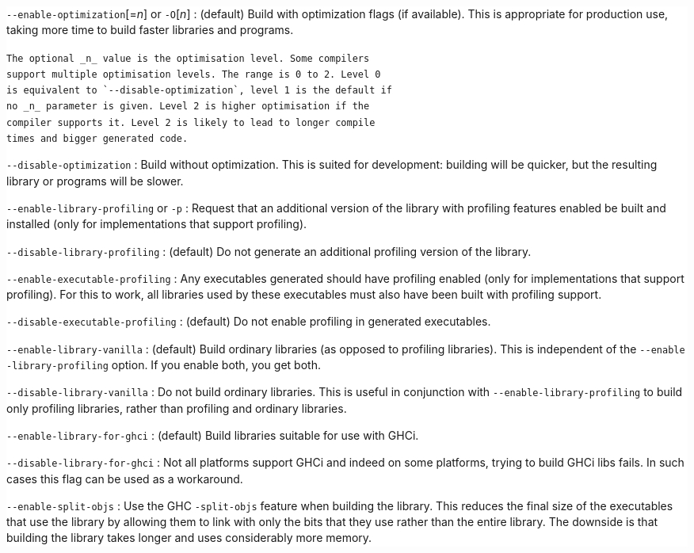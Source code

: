 `--enable-optimization`[=_n_] or `-O`[_n_]
:   (default) Build with optimization flags (if available). This is
    appropriate for production use, taking more time to build faster
    libraries and programs.

    The optional _n_ value is the optimisation level. Some compilers
    support multiple optimisation levels. The range is 0 to 2. Level 0
    is equivalent to `--disable-optimization`, level 1 is the default if
    no _n_ parameter is given. Level 2 is higher optimisation if the
    compiler supports it. Level 2 is likely to lead to longer compile
    times and bigger generated code.

`--disable-optimization`
:   Build without optimization. This is suited for development: building
    will be quicker, but the resulting library or programs will be slower.

`--enable-library-profiling` or `-p`
:   Request that an additional version of the library with profiling
    features enabled be built and installed (only for implementations
    that support profiling).

`--disable-library-profiling`
:   (default) Do not generate an additional profiling version of the
    library.

`--enable-executable-profiling`
:   Any executables generated should have profiling enabled (only for
    implementations that support profiling). For this to work, all
    libraries used by these executables must also have been built with
    profiling support.

`--disable-executable-profiling`
:   (default) Do not enable profiling in generated executables.

`--enable-library-vanilla`
:   (default) Build ordinary libraries (as opposed to profiling
    libraries). This is independent of the `--enable-library-profiling`
    option. If you enable both, you get both.

`--disable-library-vanilla`
:   Do not build ordinary libraries. This is useful in conjunction with
    `--enable-library-profiling` to build only profiling libraries,
    rather than profiling and ordinary libraries.

`--enable-library-for-ghci`
:   (default) Build libraries suitable for use with GHCi.

`--disable-library-for-ghci`
:   Not all platforms support GHCi and indeed on some platforms, trying
    to build GHCi libs fails. In such cases this flag can be used as a
    workaround.

`--enable-split-objs`
:   Use the GHC `-split-objs` feature when building the library. This
    reduces the final size of the executables that use the library by
    allowing them to link with only the bits that they use rather than
    the entire library. The downside is that building the library takes
    longer and uses considerably more memory.


[^hugs]: Hugs doesn't support module hiding.
[bug tracker]: http://hackage.haskell.org/trac/hackage/
[PVP]: http://haskell.org/haskellwiki/Package_versioning_policy
[dist-simple]:  ../libraries/Cabal/Distribution-Simple.html
[dist-make]:    ../libraries/Cabal/Distribution-Make.html
[dist-license]: ../libraries/Cabal/Distribution-License.html#t:License
[extension]:    ../libraries/Cabal/Language-Haskell-Extension.html#t:Extension
[BuildType]:    ../libraries/Cabal/Distribution-PackageDescription.html#t:BuildType
[alex]:       http://www.haskell.org/alex/
[autoconf]:   http://www.gnu.org/software/autoconf/
[c2hs]:       http://www.cse.unsw.edu.au/~chak/haskell/c2hs/
[cpphs]:      http://www.haskell.org/cpphs/
[greencard]:  http://www.haskell.org/greencard/
[haddock]:    http://www.haskell.org/haddock/
[HsColour]:   http://www.cs.york.ac.uk/fp/darcs/hscolour/
[happy]:      http://www.haskell.org/happy/
[HackageDB]:  http://hackage.haskell.org/
[pkg-config]: http://pkg-config.freedesktop.org/